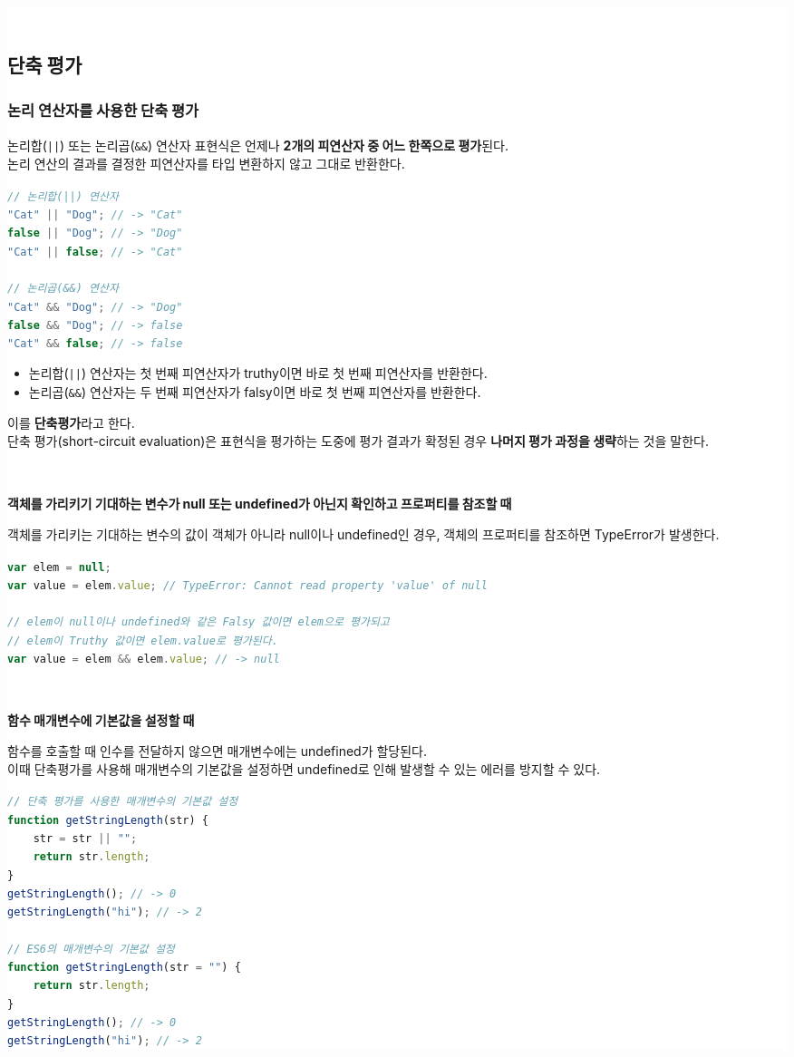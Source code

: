 <br/>

## 단축 평가

### 논리 연산자를 사용한 단축 평가

논리합(`||`) 또는 논리곱(`&&`) 연산자 표현식은 언제나 **2개의 피연산자 중 어느 한쪽으로 평가**된다.  
논리 연산의 결과를 결정한 피연산자를 타입 변환하지 않고 그대로 반환한다.

```js
// 논리합(||) 연산자
"Cat" || "Dog"; // -> "Cat"
false || "Dog"; // -> "Dog"
"Cat" || false; // -> "Cat"

// 논리곱(&&) 연산자
"Cat" && "Dog"; // -> "Dog"
false && "Dog"; // -> false
"Cat" && false; // -> false
```

-   논리합(`||`) 연산자는 첫 번째 피연산자가 truthy이면 바로 첫 번째 피연산자를 반환한다.
-   논리곱(`&&`) 연산자는 두 번째 피연산자가 falsy이면 바로 첫 번째 피연산자를 반환한다.

이를 **단축평가**라고 한다.  
단축 평가(short-circuit evaluation)은 표현식을 평가하는 도중에 평가 결과가 확정된 경우 **나머지 평가 과정을 생략**하는 것을 말한다.

<br/>

**객체를 가리키기 기대하는 변수가 null 또는 undefined가 아닌지 확인하고 프로퍼티를 참조할 때**

객체를 가리키는 기대하는 변수의 값이 객체가 아니라 null이나 undefined인 경우, 객체의 프로퍼티를 참조하면 TypeError가 발생한다.

```js
var elem = null;
var value = elem.value; // TypeError: Cannot read property 'value' of null

// elem이 null이나 undefined와 같은 Falsy 값이면 elem으로 평가되고
// elem이 Truthy 값이면 elem.value로 평가된다.
var value = elem && elem.value; // -> null
```

<br/>

**함수 매개변수에 기본값을 설정할 때**

함수를 호출할 때 인수를 전달하지 않으면 매개변수에는 undefined가 할당된다.  
이때 단축평가를 사용해 매개변수의 기본값을 설정하면 undefined로 인해 발생할 수 있는 에러를 방지할 수 있다.

```js
// 단축 평가를 사용한 매개변수의 기본값 설정
function getStringLength(str) {
    str = str || "";
    return str.length;
}
getStringLength(); // -> 0
getStringLength("hi"); // -> 2

// ES6의 매개변수의 기본값 설정
function getStringLength(str = "") {
    return str.length;
}
getStringLength(); // -> 0
getStringLength("hi"); // -> 2
```
